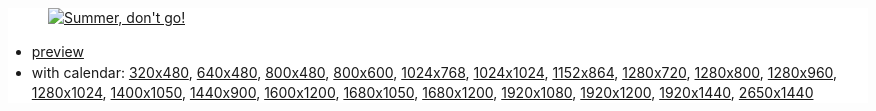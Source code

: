 <figure><a title="Summer, don't go!" href="https://smashingmagazine.com/files/wallpapers/oct-14/summer-dont-go/oct-14-summer-dont-go-full.jpg"><img loading="lazy" decoding="async" src="https://smashingmagazine.com/files/wallpapers/oct-14/summer-dont-go/oct-14-summer-dont-go-preview.jpg" alt="Summer, don't go!" width="500" height="281" /></a></figure>

*   [preview](https://smashingmagazine.com/files/wallpapers/oct-14/summer-dont-go/oct-14-summer-dont-go-full.jpg "Summer, don't go! - Preview")
*   with calendar: [320x480](https://smashingmagazine.com/files/wallpapers/oct-14/summer-dont-go/cal/oct-14-summer-dont-go-cal-320x480.jpg "Summer, don't go! - 320x480"), [640x480](https://smashingmagazine.com/files/wallpapers/oct-14/summer-dont-go/cal/oct-14-summer-dont-go-cal-640x480.jpg "Summer, don't go! - 640x480"), [800x480](https://smashingmagazine.com/files/wallpapers/oct-14/summer-dont-go/cal/oct-14-summer-dont-go-cal-800x480.jpg "Summer, don't go! - 800x480"), [800x600](https://smashingmagazine.com/files/wallpapers/oct-14/summer-dont-go/cal/oct-14-summer-dont-go-cal-800x600.jpg "Summer, don't go! - 800x600"), [1024x768](https://smashingmagazine.com/files/wallpapers/oct-14/summer-dont-go/cal/oct-14-summer-dont-go-cal-1024x768.jpg "Summer, don't go! - 1024x768"), [1024x1024](https://smashingmagazine.com/files/wallpapers/oct-14/summer-dont-go/cal/oct-14-summer-dont-go-cal-1024x1024.jpg "Summer, don't go! - 1024x1024"), [1152x864](https://smashingmagazine.com/files/wallpapers/oct-14/summer-dont-go/cal/oct-14-summer-dont-go-cal-1152x864.jpg "Summer, don't go! - 1152x864"), [1280x720](https://smashingmagazine.com/files/wallpapers/oct-14/summer-dont-go/cal/oct-14-summer-dont-go-cal-1280x720.jpg "Summer, don't go! - 1280x720"), [1280x800](https://smashingmagazine.com/files/wallpapers/oct-14/summer-dont-go/cal/oct-14-summer-dont-go-cal-1280x800.jpg "Summer, don't go! - 1280x800"), [1280x960](https://smashingmagazine.com/files/wallpapers/oct-14/summer-dont-go/cal/oct-14-summer-dont-go-cal-1280x960.jpg "Summer, don't go! - 1280x960"), [1280x1024](https://smashingmagazine.com/files/wallpapers/oct-14/summer-dont-go/cal/oct-14-summer-dont-go-cal-1280x1024.jpg "Summer, don't go! - 1280x1024"), [1400x1050](https://smashingmagazine.com/files/wallpapers/oct-14/summer-dont-go/cal/oct-14-summer-dont-go-cal-1400x1050.jpg "Summer, don't go! - 1400x1050"), [1440x900](https://smashingmagazine.com/files/wallpapers/oct-14/summer-dont-go/cal/oct-14-summer-dont-go-cal-1440x900.jpg "Summer, don't go! - 1440x900"), [1600x1200](https://smashingmagazine.com/files/wallpapers/oct-14/summer-dont-go/cal/oct-14-summer-dont-go-cal-1600x1200.jpg "Summer, don't go! - 1600x1200"), [1680x1050](https://smashingmagazine.com/files/wallpapers/oct-14/summer-dont-go/cal/oct-14-summer-dont-go-cal-1680x1050.jpg "Summer, don't go! - 1680x1050"), [1680x1200](https://smashingmagazine.com/files/wallpapers/oct-14/summer-dont-go/cal/oct-14-summer-dont-go-cal-1680x1200.jpg "Summer, don't go! - 1680x1200"), [1920x1080](https://smashingmagazine.com/files/wallpapers/oct-14/summer-dont-go/cal/oct-14-summer-dont-go-cal-1920x1080.jpg "Summer, don't go! - 1920x1080"), [1920x1200](https://smashingmagazine.com/files/wallpapers/oct-14/summer-dont-go/cal/oct-14-summer-dont-go-cal-1920x1200.jpg "Summer, don't go! - 1920x1200"), [1920x1440](https://smashingmagazine.com/files/wallpapers/oct-14/summer-dont-go/cal/oct-14-summer-dont-go-cal-1920x1440.jpg "Summer, don't go! - 1920x1440"), [2650x1440](https://smashingmagazine.com/files/wallpapers/oct-14/summer-dont-go/cal/oct-14-summer-dont-go-cal-2650x1440.jpg "Summer, don't go! - 2650x1440")